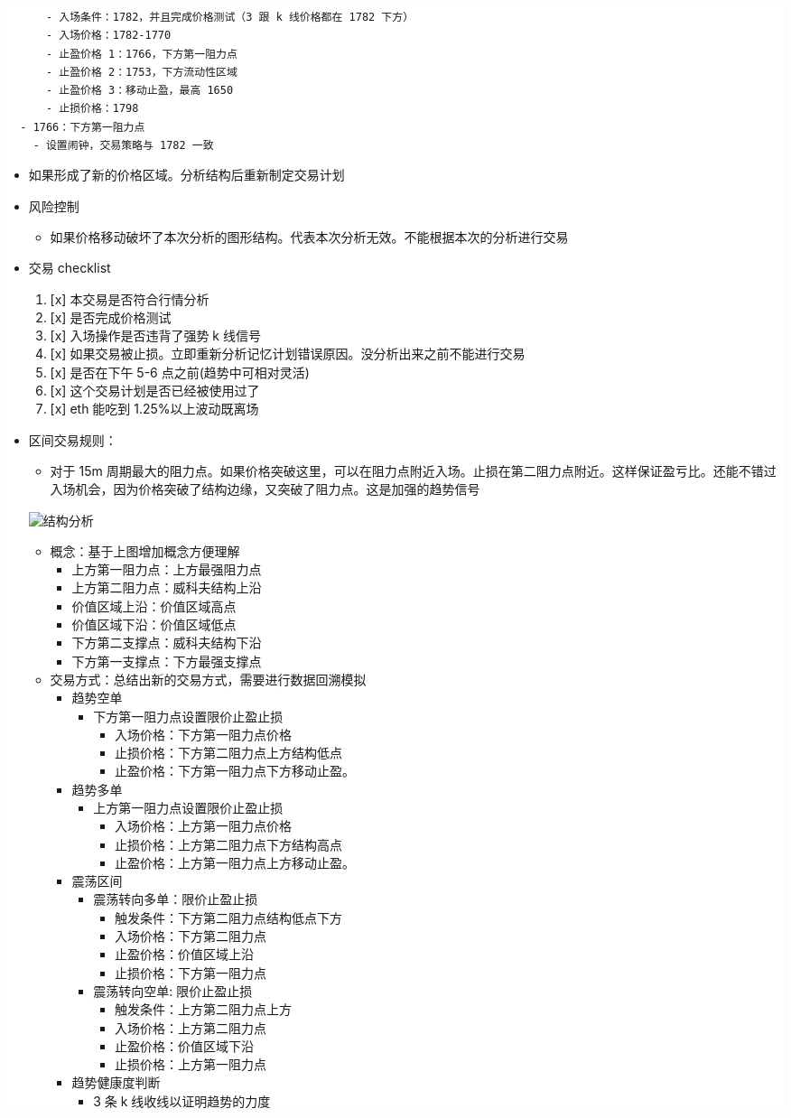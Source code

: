           - 入场条件：1782，并且完成价格测试（3 跟 k 线价格都在 1782 下方）
          - 入场价格：1782-1770
          - 止盈价格 1：1766，下方第一阻力点
          - 止盈价格 2：1753，下方流动性区域
          - 止盈价格 3：移动止盈，最高 1650
          - 止损价格：1798
      - 1766：下方第一阻力点
        - 设置闹钟，交易策略与 1782 一致

  - 如果形成了新的价格区域。分析结构后重新制定交易计划

  - 风险控制
    - 如果价格移动破坏了本次分析的图形结构。代表本次分析无效。不能根据本次的分析进行交易
  - 交易 checklist

    1. [x] 本交易是否符合行情分析
    2. [x] 是否完成价格测试
    3. [x] 入场操作是否违背了强势 k 线信号
    4. [x] 如果交易被止损。立即重新分析记忆计划错误原因。没分析出来之前不能进行交易
    5. [x] 是否在下午 5-6 点之前(趋势中可相对灵活)
    6. [x] 这个交易计划是否已经被使用过了
    7. [x] eth 能吃到 1.25%以上波动既离场

  - 区间交易规则：

    - 对于 15m 周期最大的阻力点。如果价格突破这里，可以在阻力点附近入场。止损在第二阻力点附近。这样保证盈亏比。还能不错过入场机会，因为价格突破了结构边缘，又突破了阻力点。这是加强的趋势信号

    ![结构分析](https://d1txd7788i3w4j.cloudfront.net/images/84c84428-50f1-7025-b778-548a97e9da87/2025-03-28/1743167232237-tradingview15m.jpg)

    - 概念：基于上图增加概念方便理解
      - 上方第一阻力点：上方最强阻力点
      - 上方第二阻力点：威科夫结构上沿
      - 价值区域上沿：价值区域高点
      - 价值区域下沿：价值区域低点
      - 下方第二支撑点：威科夫结构下沿
      - 下方第一支撑点：下方最强支撑点
    - 交易方式：总结出新的交易方式，需要进行数据回溯模拟
      - 趋势空单
        - 下方第一阻力点设置限价止盈止损
          - 入场价格：下方第一阻力点价格
          - 止损价格：下方第二阻力点上方结构低点
          - 止盈价格：下方第一阻力点下方移动止盈。
      - 趋势多单
        - 上方第一阻力点设置限价止盈止损
          - 入场价格：上方第一阻力点价格
          - 止损价格：上方第二阻力点下方结构高点
          - 止盈价格：上方第一阻力点上方移动止盈。
      - 震荡区间
        - 震荡转向多单：限价止盈止损
          - 触发条件：下方第二阻力点结构低点下方
          - 入场价格：下方第二阻力点
          - 止盈价格：价值区域上沿
          - 止损价格：下方第一阻力点
        - 震荡转向空单: 限价止盈止损
          - 触发条件：上方第二阻力点上方
          - 入场价格：上方第二阻力点
          - 止盈价格：价值区域下沿
          - 止损价格：上方第一阻力点
      - 趋势健康度判断
        - 3 条 k 线收线以证明趋势的力度

